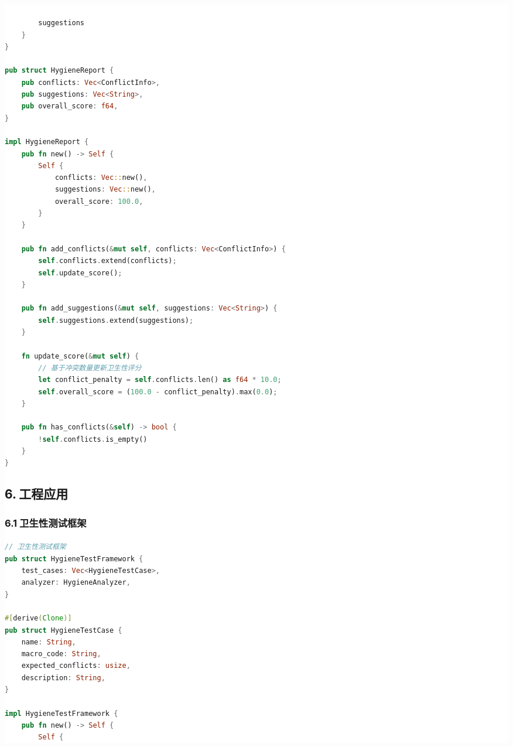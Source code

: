 ```rust
        
        suggestions
    }
}

pub struct HygieneReport {
    pub conflicts: Vec<ConflictInfo>,
    pub suggestions: Vec<String>,
    pub overall_score: f64,
}

impl HygieneReport {
    pub fn new() -> Self {
        Self {
            conflicts: Vec::new(),
            suggestions: Vec::new(),
            overall_score: 100.0,
        }
    }
    
    pub fn add_conflicts(&mut self, conflicts: Vec<ConflictInfo>) {
        self.conflicts.extend(conflicts);
        self.update_score();
    }
    
    pub fn add_suggestions(&mut self, suggestions: Vec<String>) {
        self.suggestions.extend(suggestions);
    }
    
    fn update_score(&mut self) {
        // 基于冲突数量更新卫生性评分
        let conflict_penalty = self.conflicts.len() as f64 * 10.0;
        self.overall_score = (100.0 - conflict_penalty).max(0.0);
    }
    
    pub fn has_conflicts(&self) -> bool {
        !self.conflicts.is_empty()
    }
}
```

## 6. 工程应用

### 6.1 卫生性测试框架

```rust
// 卫生性测试框架
pub struct HygieneTestFramework {
    test_cases: Vec<HygieneTestCase>,
    analyzer: HygieneAnalyzer,
}

#[derive(Clone)]
pub struct HygieneTestCase {
    name: String,
    macro_code: String,
    expected_conflicts: usize,
    description: String,
}

impl HygieneTestFramework {
    pub fn new() -> Self {
        Self {
```